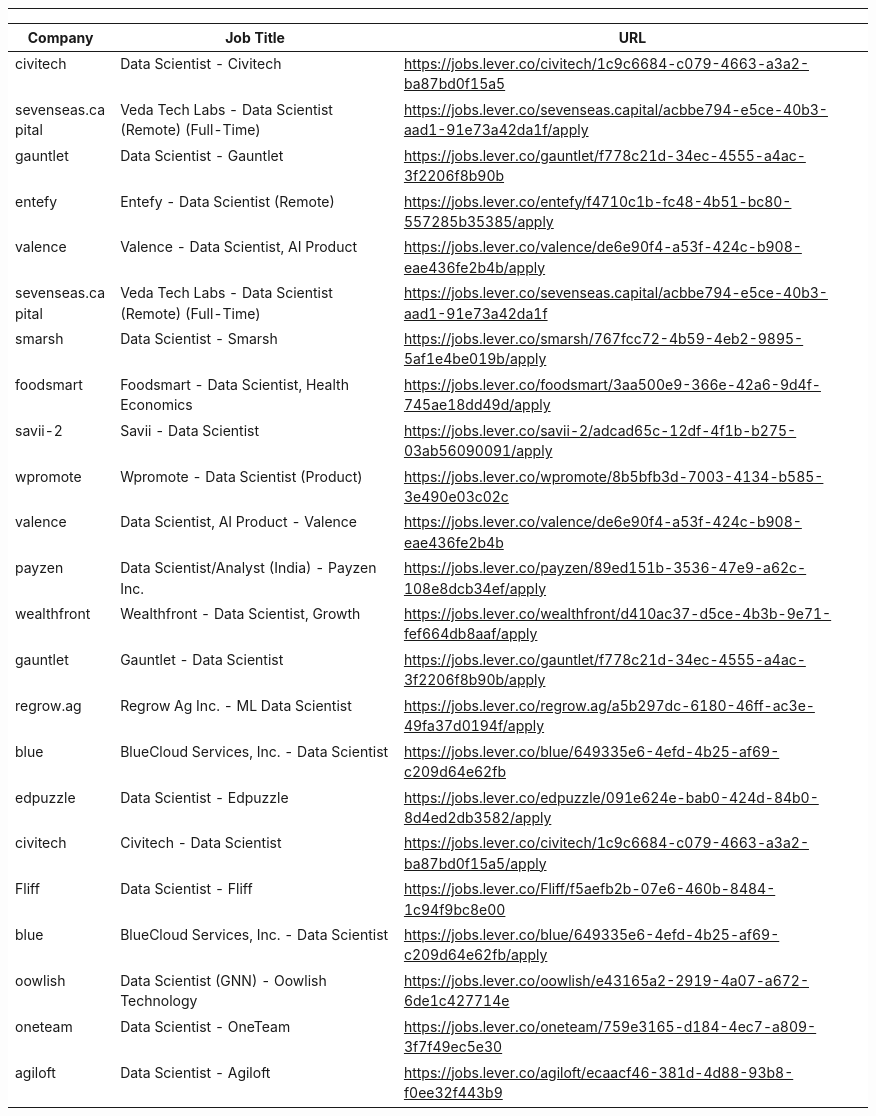 

---

|Company               |Job Title                                                   |URL                                                                                                                                              |
|----------------------|------------------------------------------------------------|-------------------------------------------------------------------------------------------------------------------------------------------------|
|civitech              |Data Scientist - Civitech                                   |https://jobs.lever.co/civitech/1c9c6684-c079-4663-a3a2-ba87bd0f15a5                                                                              |
|sevenseas.capital     |Veda Tech Labs - Data Scientist (Remote) (Full-Time)        |https://jobs.lever.co/sevenseas.capital/acbbe794-e5ce-40b3-aad1-91e73a42da1f/apply                                                               |
|gauntlet              |Data Scientist - Gauntlet                                   |https://jobs.lever.co/gauntlet/f778c21d-34ec-4555-a4ac-3f2206f8b90b                                                                              |
|entefy                |Entefy - Data Scientist (Remote)                            |https://jobs.lever.co/entefy/f4710c1b-fc48-4b51-bc80-557285b35385/apply                                                                          |
|valence               |Valence - Data Scientist, AI Product                        |https://jobs.lever.co/valence/de6e90f4-a53f-424c-b908-eae436fe2b4b/apply                                                                         |
|sevenseas.capital     |Veda Tech Labs - Data Scientist (Remote) (Full-Time)        |https://jobs.lever.co/sevenseas.capital/acbbe794-e5ce-40b3-aad1-91e73a42da1f                                                                     |
|smarsh                |Data Scientist - Smarsh                                     |https://jobs.lever.co/smarsh/767fcc72-4b59-4eb2-9895-5af1e4be019b/apply                                                                          |
|foodsmart             |Foodsmart - Data Scientist, Health Economics                |https://jobs.lever.co/foodsmart/3aa500e9-366e-42a6-9d4f-745ae18dd49d/apply                                                                       |
|savii-2               |Savii - Data Scientist                                      |https://jobs.lever.co/savii-2/adcad65c-12df-4f1b-b275-03ab56090091/apply                                                                         |
|wpromote              |Wpromote - Data Scientist (Product)                         |https://jobs.lever.co/wpromote/8b5bfb3d-7003-4134-b585-3e490e03c02c                                                                              |
|valence               |Data Scientist, AI Product - Valence                        |https://jobs.lever.co/valence/de6e90f4-a53f-424c-b908-eae436fe2b4b                                                                               |
|payzen                |Data Scientist/Analyst (India) - Payzen Inc.                |https://jobs.lever.co/payzen/89ed151b-3536-47e9-a62c-108e8dcb34ef/apply                                                                          |
|wealthfront           |Wealthfront - Data Scientist, Growth                        |https://jobs.lever.co/wealthfront/d410ac37-d5ce-4b3b-9e71-fef664db8aaf/apply                                                                     |
|gauntlet              |Gauntlet - Data Scientist                                   |https://jobs.lever.co/gauntlet/f778c21d-34ec-4555-a4ac-3f2206f8b90b/apply                                                                        |
|regrow.ag             |Regrow Ag Inc. - ML Data Scientist                          |https://jobs.lever.co/regrow.ag/a5b297dc-6180-46ff-ac3e-49fa37d0194f/apply                                                                       |
|blue                  |BlueCloud Services, Inc. - Data Scientist                   |https://jobs.lever.co/blue/649335e6-4efd-4b25-af69-c209d64e62fb                                                                                  |
|edpuzzle              |Data Scientist - Edpuzzle                                   |https://jobs.lever.co/edpuzzle/091e624e-bab0-424d-84b0-8d4ed2db3582/apply                                                                        |
|civitech              |Civitech - Data Scientist                                   |https://jobs.lever.co/civitech/1c9c6684-c079-4663-a3a2-ba87bd0f15a5/apply                                                                        |
|Fliff                 |Data Scientist - Fliff                                      |https://jobs.lever.co/Fliff/f5aefb2b-07e6-460b-8484-1c94f9bc8e00                                                                                 |
|blue                  |BlueCloud Services, Inc. - Data Scientist                   |https://jobs.lever.co/blue/649335e6-4efd-4b25-af69-c209d64e62fb/apply                                                                            |
|oowlish               |Data Scientist (GNN) - Oowlish Technology                   |https://jobs.lever.co/oowlish/e43165a2-2919-4a07-a672-6de1c427714e                                                                               |
|oneteam               |Data Scientist - OneTeam                                    |https://jobs.lever.co/oneteam/759e3165-d184-4ec7-a809-3f7f49ec5e30                                                                               |
|agiloft               |Data Scientist - Agiloft                                    |https://jobs.lever.co/agiloft/ecaacf46-381d-4d88-93b8-f0ee32f443b9                                                                               |